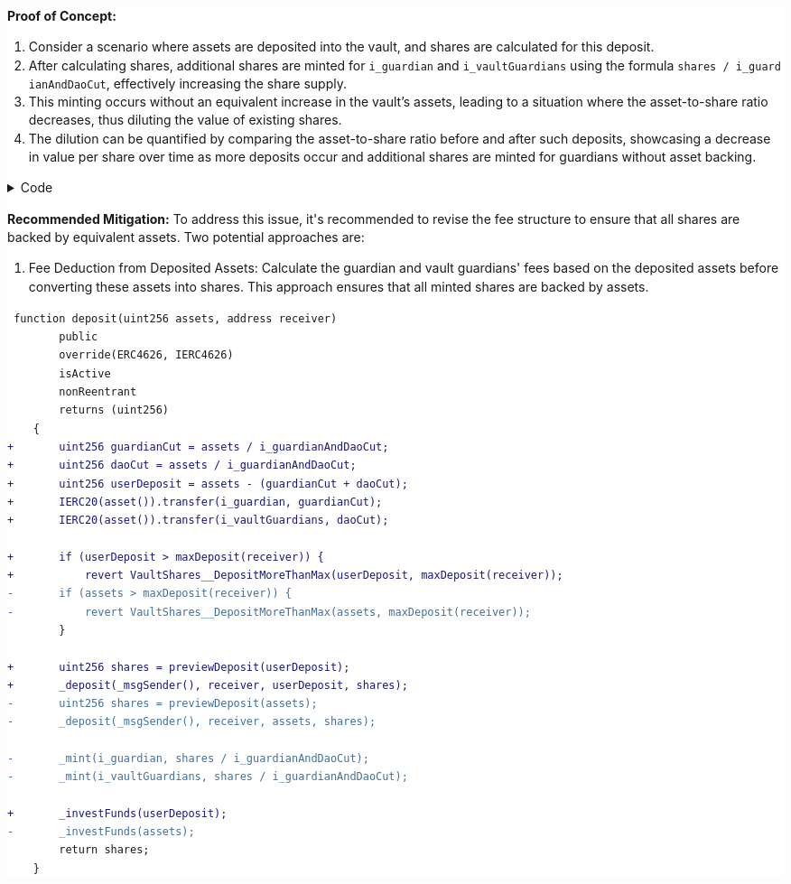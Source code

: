 **Proof of Concept:**

1. Consider a scenario where assets are deposited into the vault, and shares are calculated for this deposit.
2. After calculating shares, additional shares are minted for `i_guardian` and `i_vaultGuardians` using the formula `shares / i_guardianAndDaoCut`, effectively increasing the share supply.
3. This minting occurs without an equivalent increase in the vault’s assets, leading to a situation where the asset-to-share ratio decreases, thus diluting the value of existing shares.
4. The dilution can be quantified by comparing the asset-to-share ratio before and after such deposits, showcasing a decrease in value per share over time as more deposits occur and additional shares are minted for guardians without asset backing.

<details><summary>Code</summary></details>

**Recommended Mitigation:** To address this issue, it's recommended to revise the fee structure to ensure that all shares are backed by equivalent assets. Two potential approaches are:

1. Fee Deduction from Deposited Assets: Calculate the guardian and vault guardians' fees based on the deposited assets before converting these assets into shares. This approach ensures that all minted shares are backed by assets.

```diff
 function deposit(uint256 assets, address receiver)
        public
        override(ERC4626, IERC4626)
        isActive
        nonReentrant
        returns (uint256)
    {
+       uint256 guardianCut = assets / i_guardianAndDaoCut;
+       uint256 daoCut = assets / i_guardianAndDaoCut;
+       uint256 userDeposit = assets - (guardianCut + daoCut);
+       IERC20(asset()).transfer(i_guardian, guardianCut);
+       IERC20(asset()).transfer(i_vaultGuardians, daoCut);

+       if (userDeposit > maxDeposit(receiver)) {
+           revert VaultShares__DepositMoreThanMax(userDeposit, maxDeposit(receiver));
-       if (assets > maxDeposit(receiver)) {
-           revert VaultShares__DepositMoreThanMax(assets, maxDeposit(receiver));
        }

+       uint256 shares = previewDeposit(userDeposit);
+       _deposit(_msgSender(), receiver, userDeposit, shares);
-       uint256 shares = previewDeposit(assets);
-       _deposit(_msgSender(), receiver, assets, shares);

-       _mint(i_guardian, shares / i_guardianAndDaoCut);
-       _mint(i_vaultGuardians, shares / i_guardianAndDaoCut);

+       _investFunds(userDeposit);
-       _investFunds(assets);
        return shares;
    }
```
